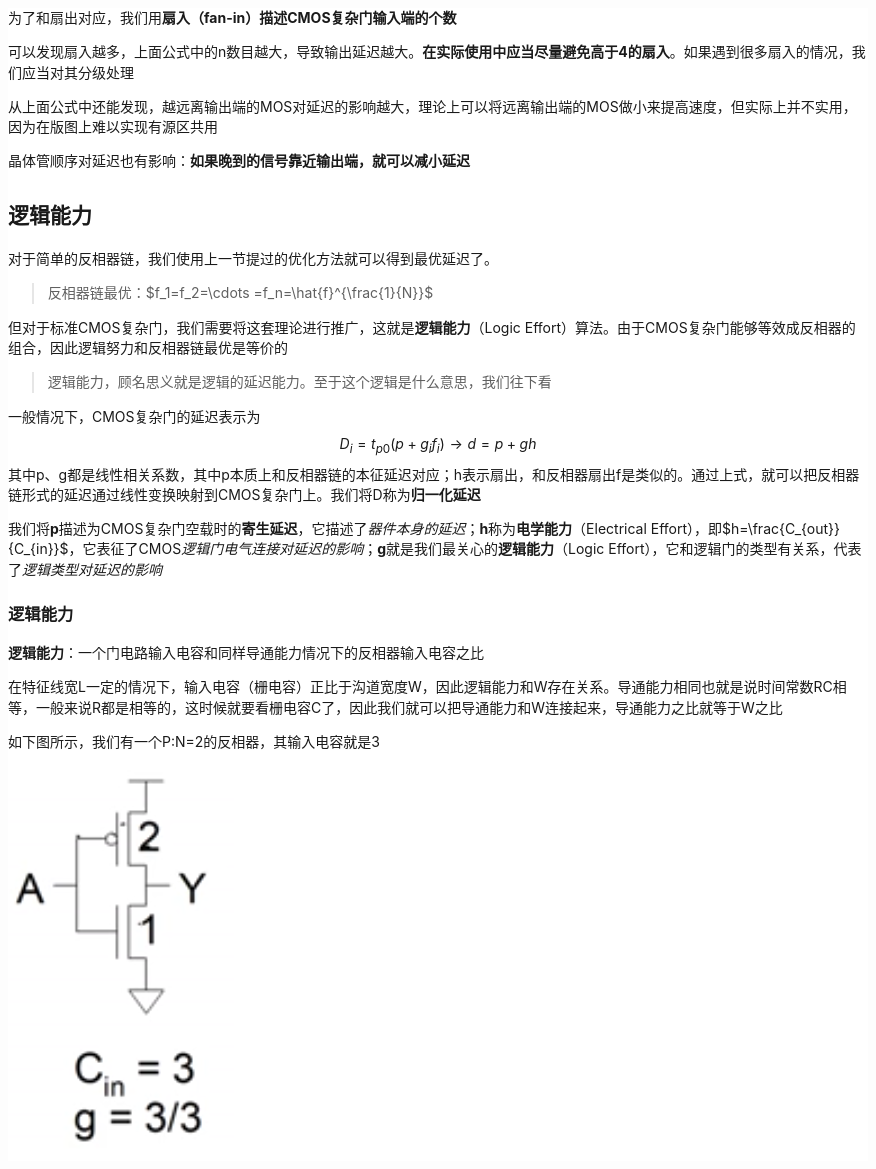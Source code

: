 为了和扇出对应，我们用**扇入（fan-in）描述CMOS复杂门输入端的个数**

可以发现扇入越多，上面公式中的n数目越大，导致输出延迟越大。**在实际使用中应当尽量避免高于4的扇入**。如果遇到很多扇入的情况，我们应当对其分级处理

从上面公式中还能发现，越远离输出端的MOS对延迟的影响越大，理论上可以将远离输出端的MOS做小来提高速度，但实际上并不实用，因为在版图上难以实现有源区共用

晶体管顺序对延迟也有影响：**如果晚到的信号靠近输出端，就可以减小延迟**

## 逻辑能力

对于简单的反相器链，我们使用上一节提过的优化方法就可以得到最优延迟了。

> 反相器链最优：$f_1=f_2=\cdots =f_n=\hat{f}^{\frac{1}{N}}$

但对于标准CMOS复杂门，我们需要将这套理论进行推广，这就是**逻辑能力**（Logic Effort）算法。由于CMOS复杂门能够等效成反相器的组合，因此逻辑努力和反相器链最优是等价的

> 逻辑能力，顾名思义就是逻辑的延迟能力。至于这个逻辑是什么意思，我们往下看

一般情况下，CMOS复杂门的延迟表示为
$$
D_i=t_{p0}(p+g_i f_i) \rightarrow d=p+gh
$$
其中p、g都是线性相关系数，其中p本质上和反相器链的本征延迟对应；h表示扇出，和反相器扇出f是类似的。通过上式，就可以把反相器链形式的延迟通过线性变换映射到CMOS复杂门上。我们将D称为**归一化延迟**

我们将**p**描述为CMOS复杂门空载时的**寄生延迟**，它描述了*器件本身的延迟*；**h**称为**电学能力**（Electrical Effort），即$h=\frac{C_{out}}{C_{in}}$，它表征了CMOS*逻辑门电气连接对延迟的影响*；**g**就是我们最关心的**逻辑能力**（Logic Effort），它和逻辑门的类型有关系，代表了*逻辑类型对延迟的影响*

### 逻辑能力

**逻辑能力**：一个门电路输入电容和同样导通能力情况下的反相器输入电容之比

在特征线宽L一定的情况下，输入电容（栅电容）正比于沟道宽度W，因此逻辑能力和W存在关系。导通能力相同也就是说时间常数RC相等，一般来说R都是相等的，这时候就要看栅电容C了，因此我们就可以把导通能力和W连接起来，导通能力之比就等于W之比

如下图所示，我们有一个P:N=2的反相器，其输入电容就是3

![image-20230523161106065](数字集成电路设计4【静态CMOS特性】.assets/image-20230523161106065.png)
